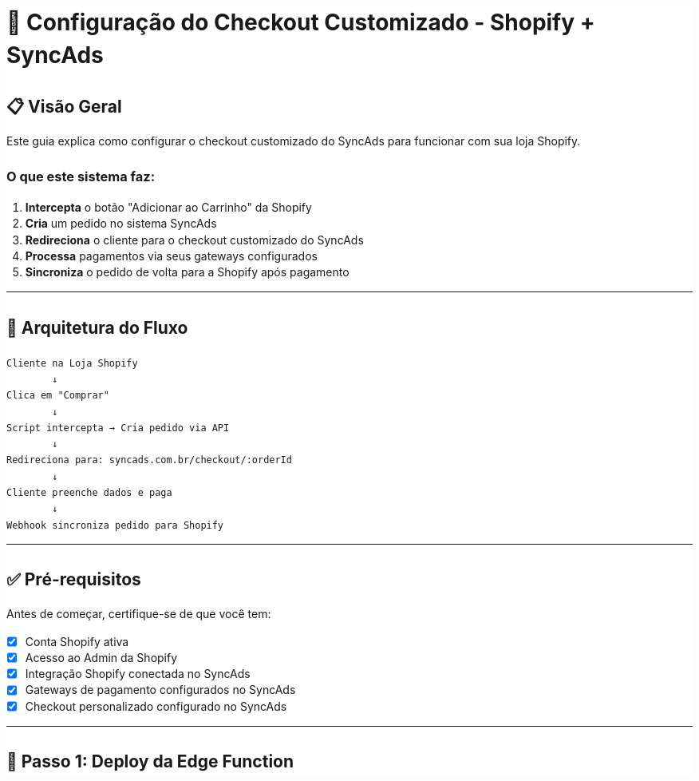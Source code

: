 # 🛒 Configuração do Checkout Customizado - Shopify + SyncAds

## 📋 Visão Geral

Este guia explica como configurar o checkout customizado do SyncAds para funcionar com sua loja Shopify.

### O que este sistema faz:

1. **Intercepta** o botão "Adicionar ao Carrinho" da Shopify
2. **Cria** um pedido no sistema SyncAds
3. **Redireciona** o cliente para o checkout customizado do SyncAds
4. **Processa** pagamentos via seus gateways configurados
5. **Sincroniza** o pedido de volta para a Shopify após pagamento

---

## 🎯 Arquitetura do Fluxo

```
Cliente na Loja Shopify
        ↓
Clica em "Comprar"
        ↓
Script intercepta → Cria pedido via API
        ↓
Redireciona para: syncads.com.br/checkout/:orderId
        ↓
Cliente preenche dados e paga
        ↓
Webhook sincroniza pedido para Shopify
```

---

## ✅ Pré-requisitos

Antes de começar, certifique-se de que você tem:

- [x] Conta Shopify ativa
- [x] Acesso ao Admin da Shopify
- [x] Integração Shopify conectada no SyncAds
- [x] Gateways de pagamento configurados no SyncAds
- [x] Checkout personalizado configurado no SyncAds

---

## 🚀 Passo 1: Deploy da Edge Function

